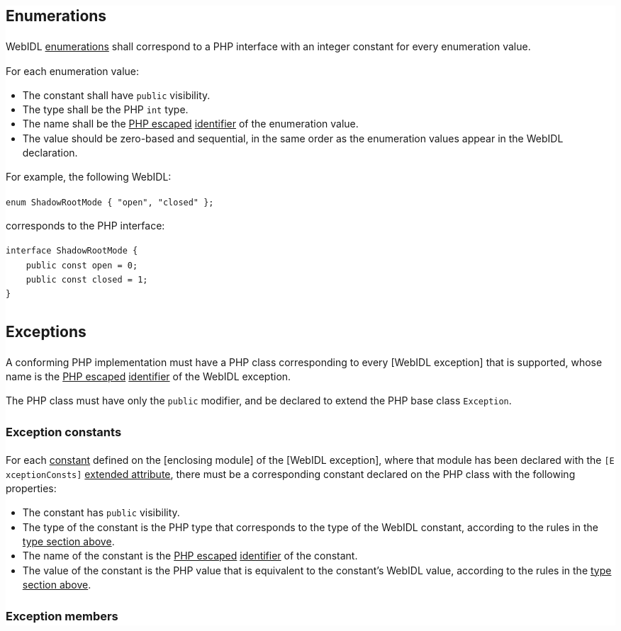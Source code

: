 ## Enumerations

WebIDL [enumerations](https://heycam.github.io/webidl/#idl-enums)
shall correspond to a PHP interface with an integer constant for every
enumeration value.

For each enumeration value:
* The constant shall have `public` visibility.
* The type shall be the PHP `int` type.
* The name shall be the [PHP escaped] [identifier] of the enumeration value.
* The value should be zero-based and sequential, in the same order as the
  enumeration values appear in the WebIDL declaration.

For example, the following WebIDL:
```
enum ShadowRootMode { "open", "closed" };
```
corresponds to the PHP interface:
```
interface ShadowRootMode {
	public const open = 0;
	public const closed = 1;
}
```

## Exceptions

A conforming PHP implementation must have a PHP class corresponding to
every [WebIDL exception] that is supported, whose name is the [PHP escaped]
[identifier] of the WebIDL exception.

The PHP class must have only the `public` modifier, and be declared to extend
the PHP base class `Exception`.

### Exception constants

For each [constant] defined on the [enclosing module] of the [WebIDL
exception], where that module has been declared with the
`[ExceptionConsts]` [extended attribute], there must be a
corresponding constant declared on the PHP class with the following
properties:

* The constant has `public` visibility.
* The type of the constant is the PHP type that corresponds to the
  type of the WebIDL constant, according to the rules in the [type
  section above].
* The name of the constant is the [PHP escaped] [identifier] of the
  constant.
* The value of the constant is the PHP value that is equivalent to the
  constant’s WebIDL value, according to the rules in the [type section
  above].

### Exception members


[PHP escaped]: #Names
[`dictionary`]: https://heycam.github.io/webidl/#idl-dictionaries
[`callback`]: https://heycam.github.io/webidl/#idl-callback-functions
[`callback interface`]: https://heycam.github.io/webidl/#idl-callback-interfaces
[`interface`]: https://heycam.github.io/webidl/#idl-interfaces
[`iterable`]: https://heycam.github.io/webidl/#idl-iterable
[`stringifier`]: https://heycam.github.io/webidl/#idl-stringifiers
[`ArrayAccess`]: https://www.php.net/manual/en/class.arrayaccess.php
[`Countable`]: https://www.php.net/manual/en/class.countable.php
[`IteratorAggregate`]: https://www.php.net/manual/en/class.iteratoraggregate.php
[`any`]: https://heycam.github.io/webidl/#idl-any
[`undefined`]: https://heycam.github.io/webidl/#idl-undefined
[`object`]: https://heycam.github.io/webidl/#idl-object
[`symbol`]: https://heycam.github.io/webidl/#idl-symbol
[type section above]: #Types
[operation]: https://www.w3.org/TR/WebIDL-1/#idl-operations
[identifier]: https://www.w3.org/TR/WebIDL-1/#idl-names
[interface]: https://www.w3.org/TR/WebIDL-1#idl-interfaces
[attribute]: https://www.w3.org/TR/WebIDL-1/#idl-attributes
[IDL exception]: https://www.w3.org/TR/WebIDL-1/#idl-exceptions
[IDL exceptions]: https://www.w3.org/TR/WebIDL-1/#idl-exceptions
[read only]: https://www.w3.org/TR/WebIDL-1/#dfn-read-only
[extended attribute]: https://www.w3.org/TR/WebIDL-1/#dfn-extended-attribute
[`PutForwards`]: https://www.w3.org/TR/WebIDL-1/#PutForwards
[constant]: https://www.w3.org/TR/WebIDL-1/#dfn-constant
[exception member]: https://www.w3.org/TR/WebIDL-1/#exception-member
[callable]: https://www.php.net/manual/en/language.types.callable.php
[`__get()`]: https://www.php.net/manual/en/language.oop5.magic.php#object.get
[`__set()`]: https://www.php.net/manual/en/language.oop5.magic.php#object.set
[`__isset()`]: https://www.php.net/manual/en/language.oop5.magic.php#object.isset
[`__unset()`]: https://www.php.net/manual/en/language.oop5.magic.php#object.unset
[`__invoke()`]: https://www.php.net/manual/en/language.oop5.magic.php#object.invoke
[`__toString()`]: https://www.php.net/manual/en/language.oop5.magic.php#object.tostring